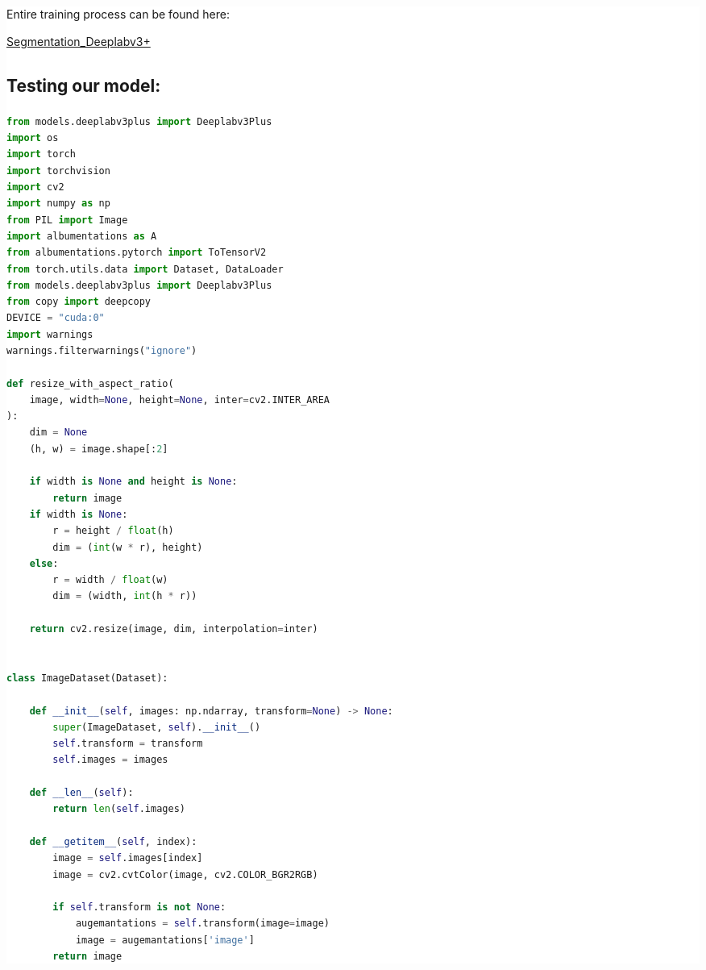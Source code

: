 Entire training process can be found here: 

[Segmentation_Deeplabv3+](https://www.kaggle.com/code/rajanghimire/segmentation-deeplabv3/notebook)

## Testing our model:

```python
from models.deeplabv3plus import Deeplabv3Plus
import os
import torch
import torchvision
import cv2
import numpy as np
from PIL import Image
import albumentations as A
from albumentations.pytorch import ToTensorV2
from torch.utils.data import Dataset, DataLoader
from models.deeplabv3plus import Deeplabv3Plus
from copy import deepcopy
DEVICE = "cuda:0"
import warnings
warnings.filterwarnings("ignore")

def resize_with_aspect_ratio(
    image, width=None, height=None, inter=cv2.INTER_AREA
):
    dim = None
    (h, w) = image.shape[:2]

    if width is None and height is None:
        return image
    if width is None:
        r = height / float(h)
        dim = (int(w * r), height)
    else:
        r = width / float(w)
        dim = (width, int(h * r))

    return cv2.resize(image, dim, interpolation=inter)


class ImageDataset(Dataset):

    def __init__(self, images: np.ndarray, transform=None) -> None:
        super(ImageDataset, self).__init__()
        self.transform = transform
        self.images = images

    def __len__(self):
        return len(self.images)

    def __getitem__(self, index):
        image = self.images[index]
        image = cv2.cvtColor(image, cv2.COLOR_BGR2RGB)

        if self.transform is not None:
            augemantations = self.transform(image=image)
            image = augemantations['image']
        return image
```
